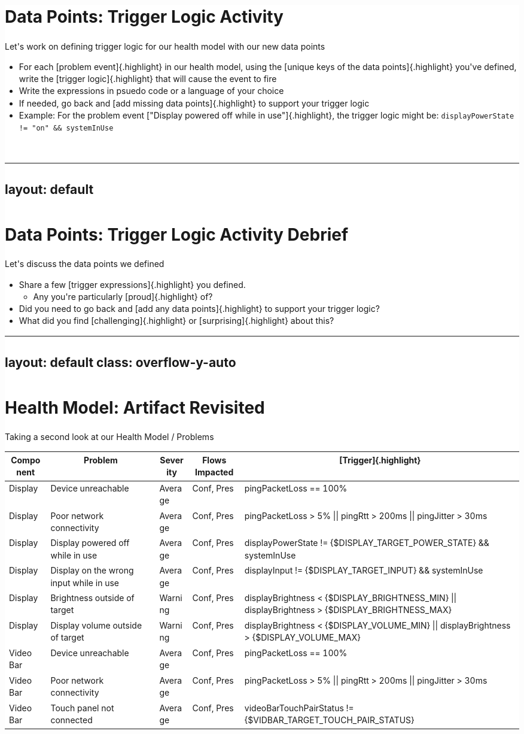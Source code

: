 
<PresenterTimer :minutes="18" :seconds="0" />

# Data Points: Trigger Logic Activity

Let's work on defining trigger logic for our health model with our new data points

- For each [problem event]{.highlight} in our health model, using the [unique keys of the data points]{.highlight} you've defined, write the [trigger logic]{.highlight} that will cause the event to fire
- Write the expressions in psuedo code or a language of your choice
- If needed, go back and [add missing data points]{.highlight} to support your trigger logic
- Example: For the problem event ["Display powered off while in use"]{.highlight}, the trigger logic might be: `displayPowerState != "on" && systemInUse`

<br>

<Timer :minutes="15" />

---
layout: default
---

<PresenterTimer :minutes="5" :seconds="0" />

# Data Points: Trigger Logic Activity Debrief

Let's discuss the data points we defined

- Share a few [trigger expressions]{.highlight} you defined.
  - Any you're particularly [proud]{.highlight} of?
- Did you need to go back and [add any data points]{.highlight} to support your trigger logic?
- What did you find [challenging]{.highlight} or [surprising]{.highlight} about this?



---
layout: default
class: overflow-y-auto
---

<PresenterTimer :minutes="3" :seconds="0" />

# Health Model: Artifact Revisited

Taking a second look at our Health Model / Problems

| Component          | Problem                                 | Severity    | Flows Impacted    | [Trigger]{.highlight}                                                                                                                                                                                                                                                                                               |
| ------------------ | --------------------------------------- | ----------- | ----------------- | ------------------------------------------------------------------------------------------------------------------------------------------------------------------------------------------------------------------------------------------------------------------------------------------------------------------- |
| Display            | Device unreachable                      | Average     | Conf, Pres        | pingPacketLoss == 100%                                                                                                                                                                                                                                                                                              |
| Display            | Poor network connectivity               | Average     | Conf, Pres        | pingPacketLoss > 5% \|\| pingRtt > 200ms \|\| pingJitter > 30ms                                                                                                                                                                                                                                                     |
| Display            | Display powered off while in use        | Average     | Conf, Pres        | displayPowerState != \{\$DISPLAY_TARGET_POWER_STATE\} && systemInUse                                                                                                                                                                                                                                                |
| Display            | Display on the wrong input while in use | Average     | Conf, Pres        | displayInput != \{\$DISPLAY_TARGET_INPUT\} && systemInUse                                                                                                                                                                                                                                                           |
| Display            | Brightness outside of target            | Warning     | Conf, Pres        | displayBrightness < \{\$DISPLAY_BRIGHTNESS_MIN\} \|\| displayBrightness > \{\$DISPLAY_BRIGHTNESS_MAX\}                                                                                                                                                                                                              |
| Display            | Display volume outside of target        | Warning     | Conf, Pres        | displayBrightness < \{\$DISPLAY_VOLUME_MIN\} \|\| displayBrightness > \{\$DISPLAY_VOLUME_MAX\}                                                                                                                                                                                                                      |
| Video Bar          | Device unreachable                      | Average     | Conf, Pres        | pingPacketLoss == 100%                                                                                                                                                                                                                                                                                              |
| Video Bar          | Poor network connectivity               | Average     | Conf, Pres        | pingPacketLoss > 5% \|\| pingRtt > 200ms \|\| pingJitter > 30ms                                                                                                                                                                                                                                                     |
| Video Bar          | Touch panel not connected               | Average     | Conf, Pres        | videoBarTouchPairStatus != \{\$VIDBAR_TARGET_TOUCH_PAIR_STATUS\}                                                                                                                                                                                                                                                    |